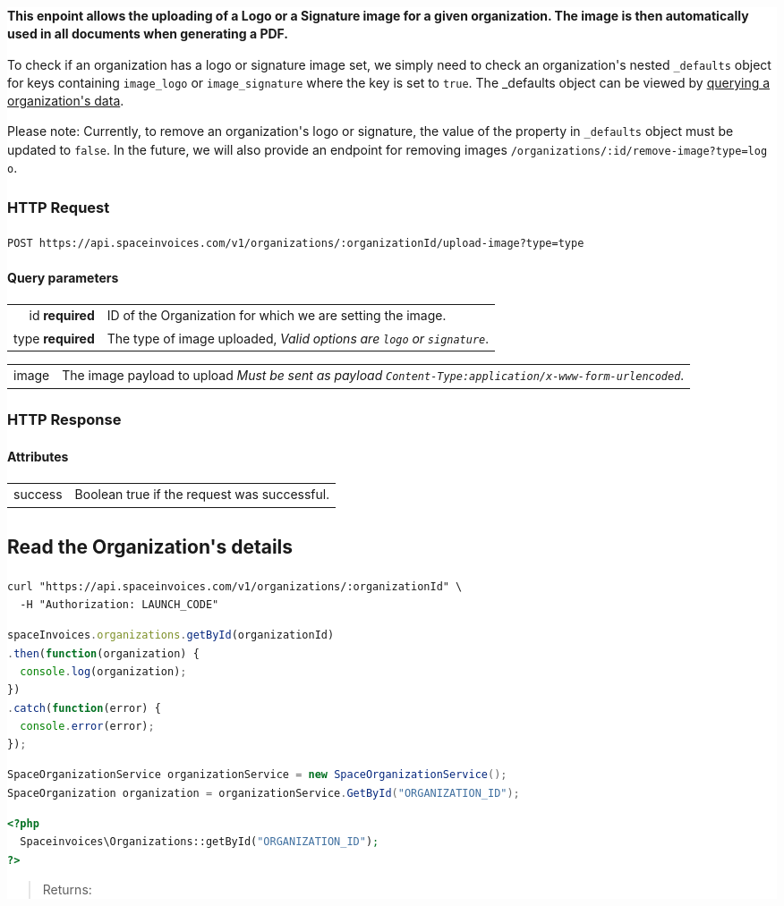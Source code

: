 __This enpoint allows the uploading of a Logo or a Signature image for a given organization. The image is then automatically used in all documents when generating a PDF.__

To check if an organization has a logo or signature image set, we simply need to check an organization's nested `_defaults` object for keys containing `image_logo` or `image_signature` where the key is set to `true`. The _defaults object can be viewed by [querying a organization's data](#read-organization-39-s-details).

Please note: Currently, to remove an organization's logo or signature, the value of the property in `_defaults` object must be updated to `false`. In the future, we will also provide an endpoint for removing images `/organizations/:id/remove-image?type=logo`.

### HTTP Request

`POST https://api.spaceinvoices.com/v1/organizations/:organizationId/upload-image?type=type`

#### Query parameters

|      |     |
| ---: | --- |
| id **required** | ID of the Organization for which we are setting the image. |
| type **required** | The type of image uploaded, _Valid options are `logo` or `signature`_. |

|      |     |
| ---: | --- |
| image | The image payload to upload _Must be sent as payload  `Content-Type:application/x-www-form-urlencoded`_. |

### HTTP Response

#### Attributes

|      |     |
| ---: | --- |
| success | Boolean true if the request was successful. |


## Read the Organization's details

```shell
curl "https://api.spaceinvoices.com/v1/organizations/:organizationId" \
  -H "Authorization: LAUNCH_CODE"
```
```javascript
spaceInvoices.organizations.getById(organizationId)
.then(function(organization) {
  console.log(organization);
})
.catch(function(error) {
  console.error(error);
});
```
```csharp
SpaceOrganizationService organizationService = new SpaceOrganizationService();
SpaceOrganization organization = organizationService.GetById("ORGANIZATION_ID");
```
```php
<?php
  Spaceinvoices\Organizations::getById("ORGANIZATION_ID");
?>

```
> Returns:

